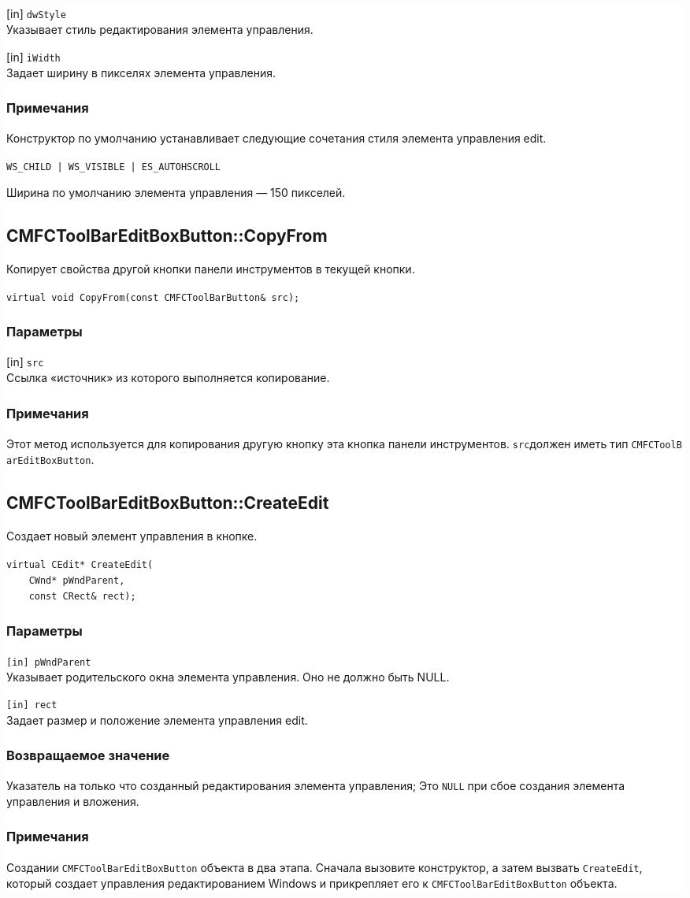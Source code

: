  [in] `dwStyle`  
 Указывает стиль редактирования элемента управления.  
  
 [in] `iWidth`  
 Задает ширину в пикселях элемента управления.  
  
### <a name="remarks"></a>Примечания  
 Конструктор по умолчанию устанавливает следующие сочетания стиля элемента управления edit.  
  
 `WS_CHILD | WS_VISIBLE | ES_AUTOHSCROLL`  
  
 Ширина по умолчанию элемента управления — 150 пикселей.  
  
##  <a name="copyfrom"></a>CMFCToolBarEditBoxButton::CopyFrom  
 Копирует свойства другой кнопки панели инструментов в текущей кнопки.  
  
```  
virtual void CopyFrom(const CMFCToolBarButton& src);
```  
  
### <a name="parameters"></a>Параметры  
 [in] `src`  
 Ссылка «источник» из которого выполняется копирование.  
  
### <a name="remarks"></a>Примечания  
 Этот метод используется для копирования другую кнопку эта кнопка панели инструментов. `src`должен иметь тип `CMFCToolBarEditBoxButton`.  
  
##  <a name="createedit"></a>CMFCToolBarEditBoxButton::CreateEdit  
 Создает новый элемент управления в кнопке.  
  
```  
virtual CEdit* CreateEdit(
    CWnd* pWndParent,  
    const CRect& rect);
```  
  
### <a name="parameters"></a>Параметры  
 `[in] pWndParent`  
 Указывает родительского окна элемента управления. Оно не должно быть NULL.  
  
 `[in] rect`  
 Задает размер и положение элемента управления edit.  
  
### <a name="return-value"></a>Возвращаемое значение  
 Указатель на только что созданный редактирования элемента управления; Это `NULL` при сбое создания элемента управления и вложения.  
  
### <a name="remarks"></a>Примечания  
 Создании `CMFCToolBarEditBoxButton` объекта в два этапа. Сначала вызовите конструктор, а затем вызвать `CreateEdit`, который создает управления редактированием Windows и прикрепляет его к `CMFCToolBarEditBoxButton` объекта.  
  